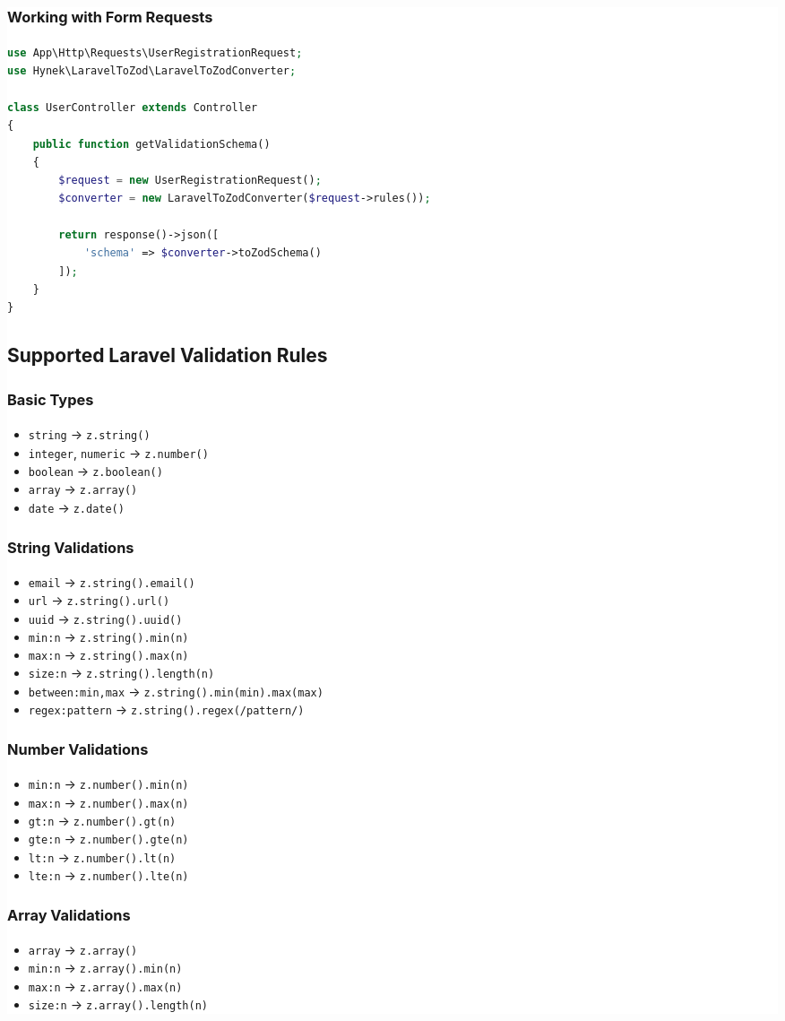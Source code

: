 ### Working with Form Requests

```php
use App\Http\Requests\UserRegistrationRequest;
use Hynek\LaravelToZod\LaravelToZodConverter;

class UserController extends Controller
{
    public function getValidationSchema()
    {
        $request = new UserRegistrationRequest();
        $converter = new LaravelToZodConverter($request->rules());
        
        return response()->json([
            'schema' => $converter->toZodSchema()
        ]);
    }
}
```

## Supported Laravel Validation Rules

### Basic Types
- `string` → `z.string()`
- `integer`, `numeric` → `z.number()`
- `boolean` → `z.boolean()`
- `array` → `z.array()`
- `date` → `z.date()`

### String Validations
- `email` → `z.string().email()`
- `url` → `z.string().url()`
- `uuid` → `z.string().uuid()`
- `min:n` → `z.string().min(n)`
- `max:n` → `z.string().max(n)`
- `size:n` → `z.string().length(n)`
- `between:min,max` → `z.string().min(min).max(max)`
- `regex:pattern` → `z.string().regex(/pattern/)`

### Number Validations
- `min:n` → `z.number().min(n)`
- `max:n` → `z.number().max(n)`
- `gt:n` → `z.number().gt(n)`
- `gte:n` → `z.number().gte(n)`
- `lt:n` → `z.number().lt(n)`
- `lte:n` → `z.number().lte(n)`

### Array Validations
- `array` → `z.array()`
- `min:n` → `z.array().min(n)`
- `max:n` → `z.array().max(n)`
- `size:n` → `z.array().length(n)`
